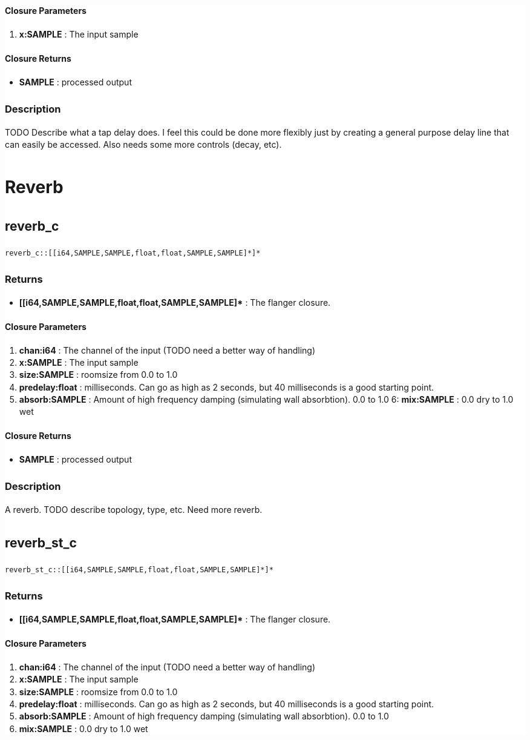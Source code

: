 #### Closure Parameters
1. __x:SAMPLE__ : The input sample

#### Closure Returns
+ __SAMPLE__ : processed output

### Description
TODO Describe what a tap delay does. I feel this could be done more flexibly just by creating a general purpose delay line that can easily be accessed. Also needs some more controls (decay, etc).
# Reverb
## reverb_c
```extempore
reverb_c::[[i64,SAMPLE,SAMPLE,float,float,SAMPLE,SAMPLE]*]*
```
### Returns
+ __[[i64,SAMPLE,SAMPLE,float,float,SAMPLE,SAMPLE]*__ : The flanger closure.

#### Closure Parameters
1. __chan:i64__ : The channel of the input (TODO need a better way of handling)
2. __x:SAMPLE__ : The input sample
3. __size:SAMPLE__ : roomsize from 0.0 to 1.0
4. __predelay:float__ : milliseconds. Can go as high as 2 seconds, but 40 milliseconds is a good starting point.
5. __absorb:SAMPLE__ : Amount of high frequency damping (simulating wall absorbtion). 0.0 to 1.0
6: __mix:SAMPLE__ : 0.0 dry to 1.0 wet

#### Closure Returns
+ __SAMPLE__ : processed output

### Description
A reverb. TODO describe topology, type, etc. Need more reverb.

## reverb_st_c
```extempore
reverb_st_c::[[i64,SAMPLE,SAMPLE,float,float,SAMPLE,SAMPLE]*]*
```
### Returns
+ __[[i64,SAMPLE,SAMPLE,float,float,SAMPLE,SAMPLE]*__ : The flanger closure.

#### Closure Parameters
1. __chan:i64__ : The channel of the input (TODO need a better way of handling)
2. __x:SAMPLE__ : The input sample
3. __size:SAMPLE__ : roomsize from 0.0 to 1.0
4. __predelay:float__ : milliseconds. Can go as high as 2 seconds, but 40 milliseconds is a good starting point.
5. __absorb:SAMPLE__ : Amount of high frequency damping (simulating wall absorbtion). 0.0 to 1.0
6. __mix:SAMPLE__ : 0.0 dry to 1.0 wet
